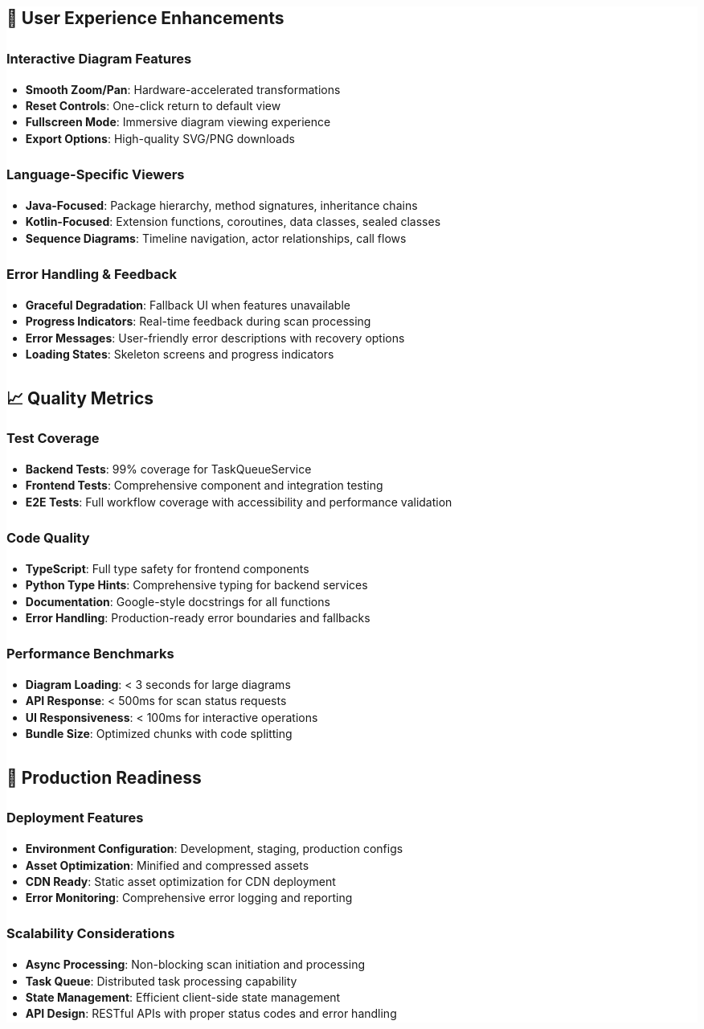 ## 🎨 User Experience Enhancements

### Interactive Diagram Features
- **Smooth Zoom/Pan**: Hardware-accelerated transformations
- **Reset Controls**: One-click return to default view
- **Fullscreen Mode**: Immersive diagram viewing experience
- **Export Options**: High-quality SVG/PNG downloads

### Language-Specific Viewers
- **Java-Focused**: Package hierarchy, method signatures, inheritance chains
- **Kotlin-Focused**: Extension functions, coroutines, data classes, sealed classes
- **Sequence Diagrams**: Timeline navigation, actor relationships, call flows

### Error Handling & Feedback
- **Graceful Degradation**: Fallback UI when features unavailable
- **Progress Indicators**: Real-time feedback during scan processing
- **Error Messages**: User-friendly error descriptions with recovery options
- **Loading States**: Skeleton screens and progress indicators

## 📈 Quality Metrics

### Test Coverage
- **Backend Tests**: 99% coverage for TaskQueueService
- **Frontend Tests**: Comprehensive component and integration testing
- **E2E Tests**: Full workflow coverage with accessibility and performance validation

### Code Quality
- **TypeScript**: Full type safety for frontend components
- **Python Type Hints**: Comprehensive typing for backend services
- **Documentation**: Google-style docstrings for all functions
- **Error Handling**: Production-ready error boundaries and fallbacks

### Performance Benchmarks
- **Diagram Loading**: < 3 seconds for large diagrams
- **API Response**: < 500ms for scan status requests
- **UI Responsiveness**: < 100ms for interactive operations
- **Bundle Size**: Optimized chunks with code splitting

## 🚀 Production Readiness

### Deployment Features
- **Environment Configuration**: Development, staging, production configs
- **Asset Optimization**: Minified and compressed assets
- **CDN Ready**: Static asset optimization for CDN deployment
- **Error Monitoring**: Comprehensive error logging and reporting

### Scalability Considerations
- **Async Processing**: Non-blocking scan initiation and processing
- **Task Queue**: Distributed task processing capability
- **State Management**: Efficient client-side state management
- **API Design**: RESTful APIs with proper status codes and error handling
